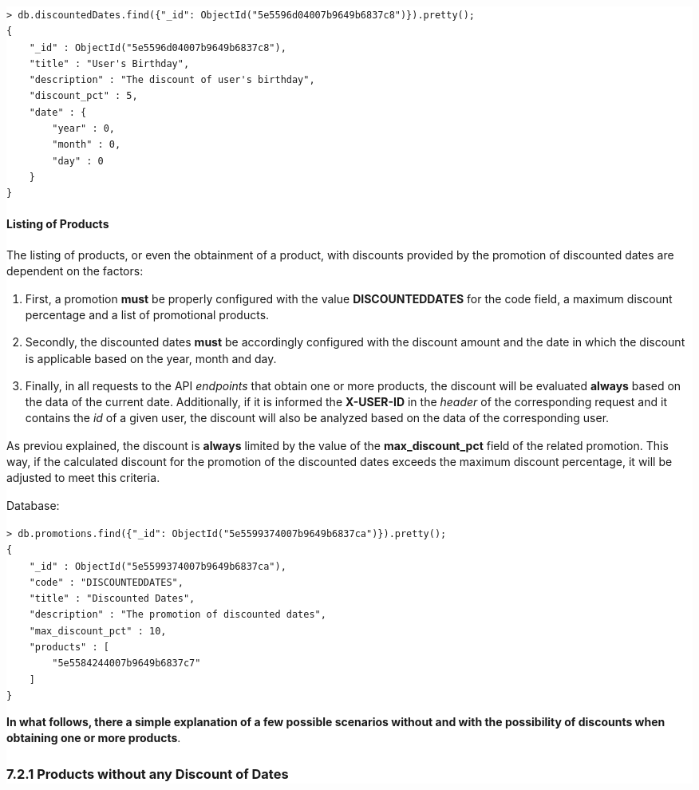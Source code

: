 ```
> db.discountedDates.find({"_id": ObjectId("5e5596d04007b9649b6837c8")}).pretty();
{
    "_id" : ObjectId("5e5596d04007b9649b6837c8"),
    "title" : "User's Birthday",
    "description" : "The discount of user's birthday",
    "discount_pct" : 5,
    "date" : {
        "year" : 0,
        "month" : 0,
        "day" : 0
    }
}
```

#### Listing of Products

The listing of products, or even the obtainment of a product, with discounts provided by the promotion of discounted dates are dependent on the factors:

1. First, a promotion **must** be properly configured with the value **DISCOUNTEDDATES** for the code field, a maximum discount percentage and a list of promotional products.

2. Secondly, the discounted dates **must** be accordingly configured with the discount amount and the date in which the discount is applicable based on the year, month and day.

3. Finally, in all requests to the API *endpoints* that obtain one or more products, the discount will be evaluated **always** based on the data of the current date. Additionally, if it is informed the **X-USER-ID** in the *header* of the corresponding request and it contains the *id* of a given user, the discount will also be analyzed based on the data of the corresponding user.

As previou explained, the discount is **always** limited by the value of the **max_discount_pct** field of the related promotion. This way, if the calculated discount for the promotion of the discounted dates exceeds the maximum discount percentage, it will be adjusted to meet this criteria.

Database:

```
> db.promotions.find({"_id": ObjectId("5e5599374007b9649b6837ca")}).pretty();
{
    "_id" : ObjectId("5e5599374007b9649b6837ca"),
    "code" : "DISCOUNTEDDATES",
    "title" : "Discounted Dates",
    "description" : "The promotion of discounted dates",
    "max_discount_pct" : 10,
    "products" : [
        "5e5584244007b9649b6837c7"
    ]
}
```

**In what follows, there a simple explanation of a few possible scenarios without and with the possibility of discounts when obtaining one or more products**.

### 7.2.1 Products without any Discount of Dates
